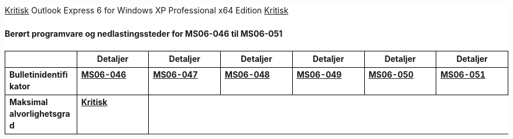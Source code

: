 <td style="border:1px solid black;"><a href="http://www.microsoft.com/downloads/details.aspx?familyid=c9037cdb-3a57-4db7-aa0d-5ad28730303a">Kritisk</a></td>
<td style="border:1px solid black;"></td>
<td style="border:1px solid black;"></td>
</tr>
<tr class="even">
<td style="border:1px solid black;">Outlook Express 6 for Windows XP Professional x64 Edition</td>
<td style="border:1px solid black;"></td>
<td style="border:1px solid black;"></td>
<td style="border:1px solid black;"></td>
<td style="border:1px solid black;"><a href="http://www.microsoft.com/downloads/details.aspx?familyid=71f09617-d3cd-45fb-a09b-a9025c1d3f47">Kritisk</a></td>
<td style="border:1px solid black;"></td>
<td style="border:1px solid black;"></td>
</tr>
</tbody>
</table>


#### Berørt programvare og nedlastingssteder for MS06-046 til MS06-051

<table style="width:100%;">
<colgroup>
<col style="width: 14%" />
<col style="width: 14%" />
<col style="width: 14%" />
<col style="width: 14%" />
<col style="width: 14%" />
<col style="width: 14%" />
<col style="width: 14%" />
</colgroup>
<thead>
<tr class="header">
<th style="border:1px solid black;"></th>
<th style="border:1px solid black;">Detaljer</th>
<th style="border:1px solid black;">Detaljer</th>
<th style="border:1px solid black;">Detaljer</th>
<th style="border:1px solid black;">Detaljer</th>
<th style="border:1px solid black;">Detaljer</th>
<th style="border:1px solid black;">Detaljer</th>
</tr>
</thead>
<tbody>
<tr class="odd">
<td style="border:1px solid black;"><strong>Bulletinidentifikator</strong></td>
<td style="border:1px solid black;"><a href="http://go.microsoft.com/fwlink/?linkid=70232"><strong>MS06-046</strong></a></td>
<td style="border:1px solid black;"><a href="http://go.microsoft.com/fwlink/?linkid=69226"><strong>MS06-047</strong></a></td>
<td style="border:1px solid black;"><a href="http://go.microsoft.com/fwlink/?linkid=70250"><strong>MS06-048</strong></a></td>
<td style="border:1px solid black;"><a href="http://go.microsoft.com/fwlink/?linkid=70351"><strong>MS06-049</strong></a></td>
<td style="border:1px solid black;"><a href="http://go.microsoft.com/fwlink/?linkid=70259"><strong>MS06-050</strong></a></td>
<td style="border:1px solid black;"><a href="http://go.microsoft.com/fwlink/?linkid=66150"><strong>MS06-051</strong></a></td>
</tr>
<tr class="even">
<td style="border:1px solid black;"><strong>Maksimal alvorlighetsgrad</strong></td>
<td style="border:1px solid black;"><a href="http://go.microsoft.com/fwlink/?linkid=21140"><strong>Kritisk</strong></a></td>